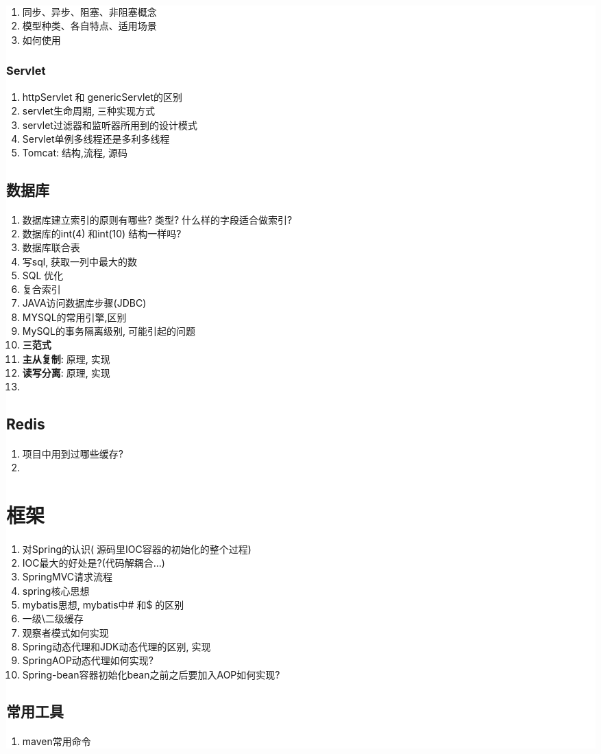 1. 同步、异步、阻塞、非阻塞概念
2. 模型种类、各自特点、适用场景
3. 如何使用





### Servlet

1. httpServlet 和 genericServlet的区别
2. servlet生命周期, 三种实现方式
3. servlet过滤器和监听器所用到的设计模式
4. Servlet单例多线程还是多利多线程
5. Tomcat: 结构,流程, 源码



## 数据库

1. 数据库建立索引的原则有哪些? 类型? 什么样的字段适合做索引?
2. 数据库的int(4) 和int(10) 结构一样吗?
3. 数据库联合表
4. 写sql, 获取一列中最大的数
5. SQL 优化
6. 复合索引
7. JAVA访问数据库步骤(JDBC)
8. MYSQL的常用引擎,区别
9. MySQL的事务隔离级别, 可能引起的问题
10. **三范式**
11. **主从复制**: 原理, 实现
12. **读写分离**: 原理, 实现
13. 



## Redis

1. 项目中用到过哪些缓存?
2. 

# 框架



1. 对Spring的认识( 源码里IOC容器的初始化的整个过程)
2. IOC最大的好处是?(代码解耦合...)
3. SpringMVC请求流程
4. spring核心思想
5. mybatis思想, mybatis中# 和$ 的区别
6. 一级\二级缓存
7. 观察者模式如何实现
8. Spring动态代理和JDK动态代理的区别, 实现
9. SpringAOP动态代理如何实现?
10. Spring-bean容器初始化bean之前之后要加入AOP如何实现?



## 常用工具

1. maven常用命令

